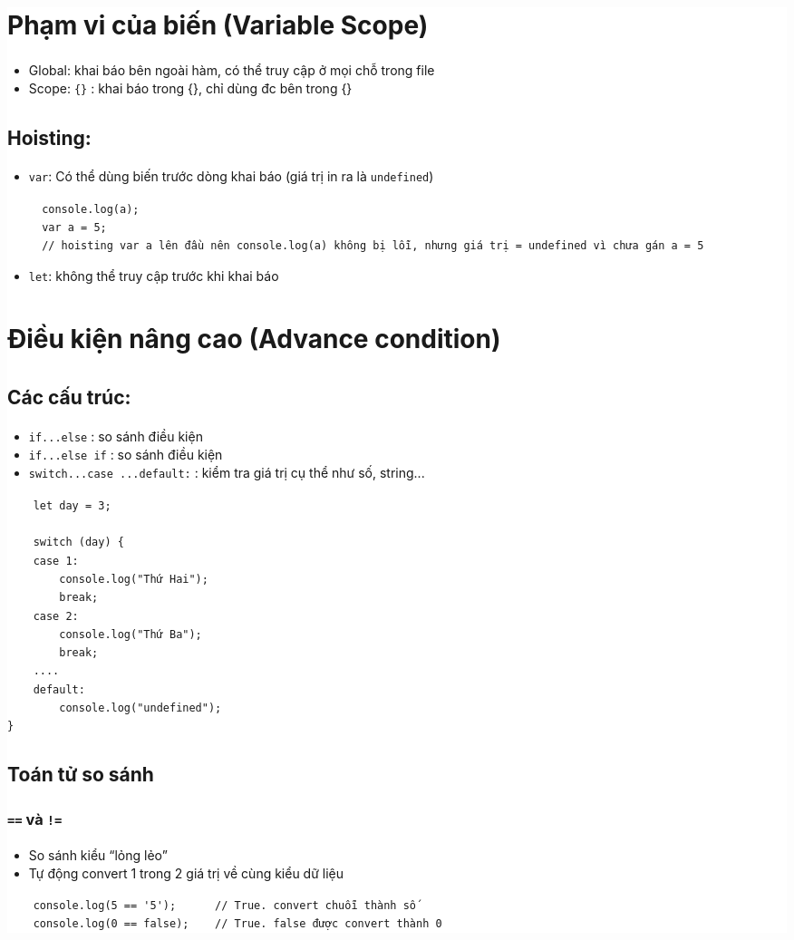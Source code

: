 # Phạm vi của biến (Variable Scope)

- Global: khai báo bên ngoài hàm, có thể truy cập ở mọi chỗ trong file
- Scope: `{}` : khai báo trong {}, chỉ dùng đc bên trong {}

## Hoisting:

- `var`: Có thể dùng biến trước dòng khai báo (giá trị in ra là `undefined`)

  ```
    console.log(a);
    var a = 5;
    // hoisting var a lên đầu nên console.log(a) không bị lỗi, nhưng giá trị = undefined vì chưa gán a = 5
  ```

- `let`: không thể truy cập trước khi khai báo

# Điều kiện nâng cao (Advance condition)

## Các cấu trúc:

- `if...else` : so sánh điều kiện
- `if...else if` : so sánh điều kiện
- `switch...case ...default:` : kiểm tra giá trị cụ thể như số, string...

```
    let day = 3;

    switch (day) {
    case 1:
        console.log("Thứ Hai");
        break;
    case 2:
        console.log("Thứ Ba");
        break;
    ....
    default:
        console.log("undefined");
}
```

## Toán tử so sánh

### `==` và `!=`

- So sánh kiểu “lỏng lẻo”
- Tự động convert 1 trong 2 giá trị về cùng kiểu dữ liệu

```
    console.log(5 == '5');      // True. convert chuỗi thành số
    console.log(0 == false);    // True. false được convert thành 0
```
